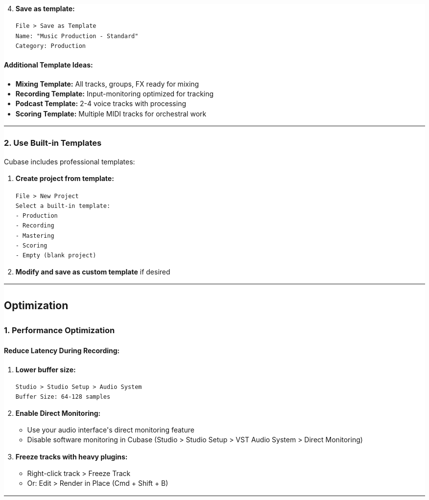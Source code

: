4. **Save as template:**
   ```
   File > Save as Template
   Name: "Music Production - Standard"
   Category: Production
   ```

#### Additional Template Ideas:

- **Mixing Template:** All tracks, groups, FX ready for mixing
- **Recording Template:** Input-monitoring optimized for tracking
- **Podcast Template:** 2-4 voice tracks with processing
- **Scoring Template:** Multiple MIDI tracks for orchestral work

---

### 2. Use Built-in Templates

Cubase includes professional templates:

1. **Create project from template:**
   ```
   File > New Project
   Select a built-in template:
   - Production
   - Recording
   - Mastering
   - Scoring
   - Empty (blank project)
   ```

2. **Modify and save as custom template** if desired

---

## Optimization

### 1. Performance Optimization

#### Reduce Latency During Recording:

1. **Lower buffer size:**
   ```
   Studio > Studio Setup > Audio System
   Buffer Size: 64-128 samples
   ```

2. **Enable Direct Monitoring:**
   - Use your audio interface's direct monitoring feature
   - Disable software monitoring in Cubase (Studio > Studio Setup > VST Audio System > Direct Monitoring)

3. **Freeze tracks with heavy plugins:**
   - Right-click track > Freeze Track
   - Or: Edit > Render in Place (Cmd + Shift + B)

---
